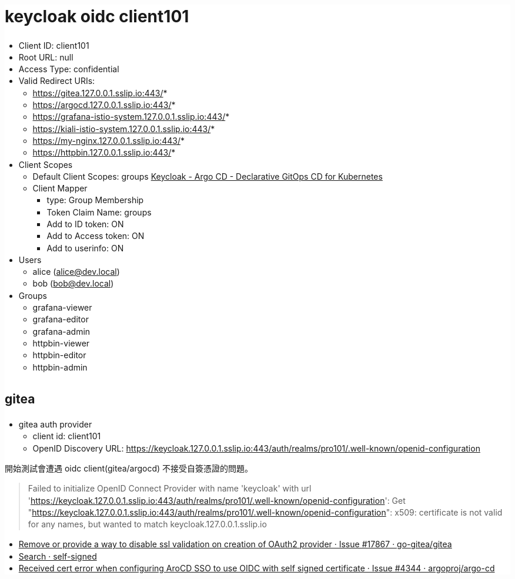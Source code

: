 # keycloak oidc client101 

- Client ID: client101
- Root URL: null
- Access Type: confidential
- Valid Redirect URIs: 
  - https://gitea.127.0.0.1.sslip.io:443/*
  - https://argocd.127.0.0.1.sslip.io:443/*
  - https://grafana-istio-system.127.0.0.1.sslip.io:443/*
  - https://kiali-istio-system.127.0.0.1.sslip.io:443/*
  - https://my-nginx.127.0.0.1.sslip.io:443/*
  - https://httpbin.127.0.0.1.sslip.io:443/*
- Client Scopes
  - Default Client Scopes: groups [Keycloak - Argo CD - Declarative GitOps CD for Kubernetes](https://argo-cd.readthedocs.io/en/stable/operator-manual/user-management/keycloak/)
  - Client Mapper
    - type: Group Membership
    - Token Claim Name: groups
    - Add to ID token: ON
    - Add to Access token: ON
    - Add to userinfo: ON
- Users
  - alice (alice@dev.local)
  - bob (bob@dev.local)
- Groups
  - grafana-viewer
  - grafana-editor
  - grafana-admin
  - httpbin-viewer
  - httpbin-editor
  - httpbin-admin

## gitea 

- gitea auth provider
  - client id: client101
  - OpenID Discovery URL: https://keycloak.127.0.0.1.sslip.io:443/auth/realms/pro101/.well-known/openid-configuration

開始測試會遭遇 oidc client(gitea/argocd) 不接受自簽憑證的問題。 

> Failed to initialize OpenID Connect Provider with name 'keycloak' with url 'https://keycloak.127.0.0.1.sslip.io:443/auth/realms/pro101/.well-known/openid-configuration': Get "https://keycloak.127.0.0.1.sslip.io:443/auth/realms/pro101/.well-known/openid-configuration": x509: certificate is not valid for any names, but wanted to match keycloak.127.0.0.1.sslip.io

- [Remove or provide a way to disable ssl validation on creation of OAuth2 provider · Issue #17867 · go-gitea/gitea](https://github.com/go-gitea/gitea/issues/17867)
- [Search · self-signed](https://github.com/go-gitea/gitea/search?q=self-signed&type=issues)
- [Received cert error when configuring AroCD SSO to use OIDC with self signed certificate · Issue #4344 · argoproj/argo-cd](https://github.com/argoproj/argo-cd/issues/4344)
